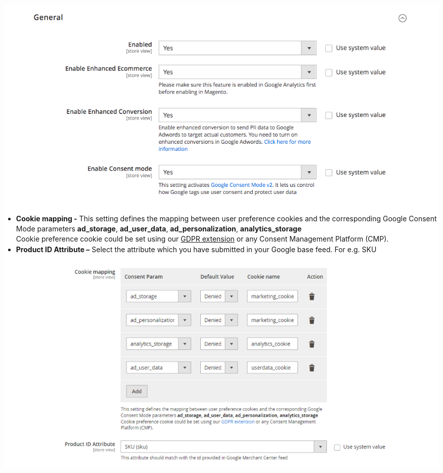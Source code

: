 <div data-full-width="true"><figure><img src="../../.gitbook/assets/Screen Shot 2024-06-20 at 13.43.02.png" alt=""><figcaption></figcaption></figure></div>

* **Cookie mapping -** This setting defines the mapping between user preference cookies and the corresponding Google Consent Mode parameters **ad\_storage**, **ad\_user\_data**, **ad\_personalization**, **analytics\_storage**\
  Cookie preference cookie could be set using our [GDPR extension](https://www.scommerce-mage.com/magento-2-gdpr.html) or any Consent Management Platform (CMP).
* **Product ID Attribute –** Select the attribute which you have submitted in your Google base feed. For e.g. SKU

<div data-full-width="true"><figure><img src="../../.gitbook/assets/222.png" alt=""><figcaption></figcaption></figure></div>
